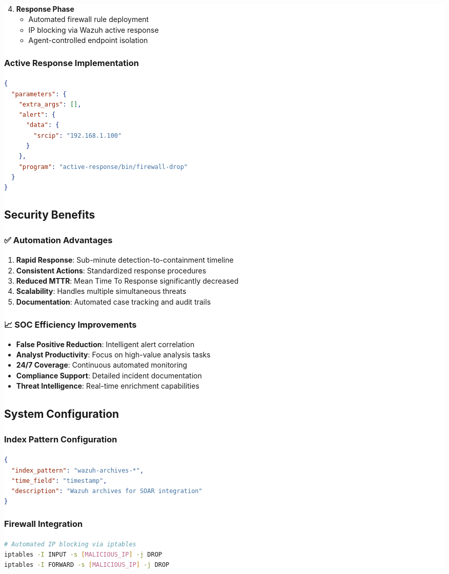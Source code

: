 4. **Response Phase**
   - Automated firewall rule deployment
   - IP blocking via Wazuh active response
   - Agent-controlled endpoint isolation

### Active Response Implementation
```json
{
  "parameters": {
    "extra_args": [],
    "alert": {
      "data": {
        "srcip": "192.168.1.100"
      }
    },
    "program": "active-response/bin/firewall-drop"
  }
}
```

## Security Benefits

### ✅ Automation Advantages
1. **Rapid Response**: Sub-minute detection-to-containment timeline
2. **Consistent Actions**: Standardized response procedures
3. **Reduced MTTR**: Mean Time To Response significantly decreased
4. **Scalability**: Handles multiple simultaneous threats
5. **Documentation**: Automated case tracking and audit trails

### 📈 SOC Efficiency Improvements
- **False Positive Reduction**: Intelligent alert correlation
- **Analyst Productivity**: Focus on high-value analysis tasks
- **24/7 Coverage**: Continuous automated monitoring
- **Compliance Support**: Detailed incident documentation
- **Threat Intelligence**: Real-time enrichment capabilities

## System Configuration

### Index Pattern Configuration
```json
{
  "index_pattern": "wazuh-archives-*",
  "time_field": "timestamp",
  "description": "Wazuh archives for SOAR integration"
}
```

### Firewall Integration
```bash
# Automated IP blocking via iptables
iptables -I INPUT -s [MALICIOUS_IP] -j DROP
iptables -I FORWARD -s [MALICIOUS_IP] -j DROP
```
